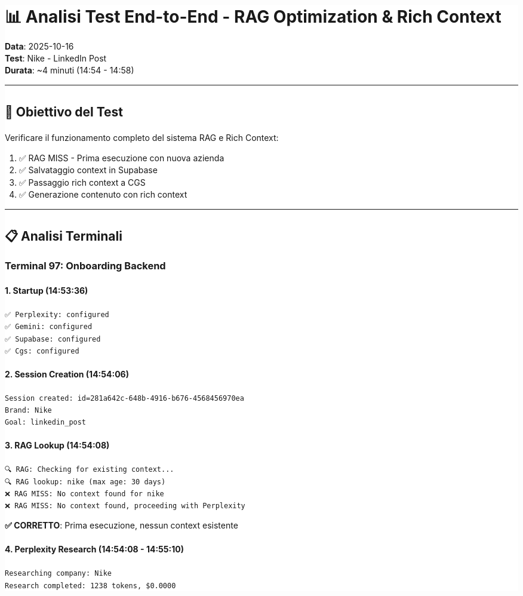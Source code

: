 # 📊 Analisi Test End-to-End - RAG Optimization & Rich Context

**Data**: 2025-10-16  
**Test**: Nike - LinkedIn Post  
**Durata**: ~4 minuti (14:54 - 14:58)

---

## 🎯 Obiettivo del Test

Verificare il funzionamento completo del sistema RAG e Rich Context:
1. ✅ RAG MISS - Prima esecuzione con nuova azienda
2. ✅ Salvataggio context in Supabase
3. ✅ Passaggio rich context a CGS
4. ✅ Generazione contenuto con rich context

---

## 📋 Analisi Terminali

### **Terminal 97: Onboarding Backend**

#### **1. Startup (14:53:36)**
```
✅ Perplexity: configured
✅ Gemini: configured
✅ Supabase: configured
✅ Cgs: configured
```

#### **2. Session Creation (14:54:06)**
```
Session created: id=281a642c-648b-4916-b676-4568456970ea
Brand: Nike
Goal: linkedin_post
```

#### **3. RAG Lookup (14:54:08)**
```
🔍 RAG: Checking for existing context...
🔍 RAG lookup: nike (max age: 30 days)
❌ RAG MISS: No context found for nike
❌ RAG MISS: No context found, proceeding with Perplexity
```

**✅ CORRETTO**: Prima esecuzione, nessun context esistente

#### **4. Perplexity Research (14:54:08 - 14:55:10)**
```
Researching company: Nike
Research completed: 1238 tokens, $0.0000
```
